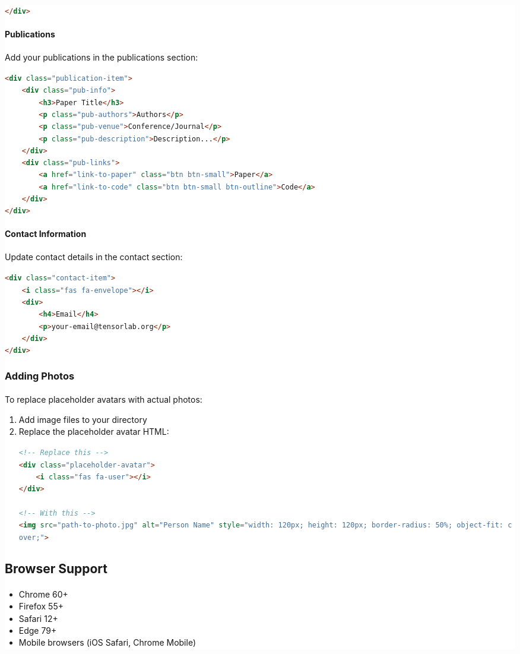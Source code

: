 ```html
</div>
```

#### Publications
Add your publications in the publications section:
```html
<div class="publication-item">
    <div class="pub-info">
        <h3>Paper Title</h3>
        <p class="pub-authors">Authors</p>
        <p class="pub-venue">Conference/Journal</p>
        <p class="pub-description">Description...</p>
    </div>
    <div class="pub-links">
        <a href="link-to-paper" class="btn btn-small">Paper</a>
        <a href="link-to-code" class="btn btn-small btn-outline">Code</a>
    </div>
</div>
```

#### Contact Information
Update contact details in the contact section:
```html
<div class="contact-item">
    <i class="fas fa-envelope"></i>
    <div>
        <h4>Email</h4>
        <p>your-email@tensorlab.org</p>
    </div>
</div>
```

### Adding Photos
To replace placeholder avatars with actual photos:

1. Add image files to your directory
2. Replace the placeholder avatar HTML:
   ```html
   <!-- Replace this -->
   <div class="placeholder-avatar">
       <i class="fas fa-user"></i>
   </div>
   
   <!-- With this -->
   <img src="path-to-photo.jpg" alt="Person Name" style="width: 120px; height: 120px; border-radius: 50%; object-fit: cover;">
   ```

## Browser Support

- Chrome 60+
- Firefox 55+
- Safari 12+
- Edge 79+
- Mobile browsers (iOS Safari, Chrome Mobile)
